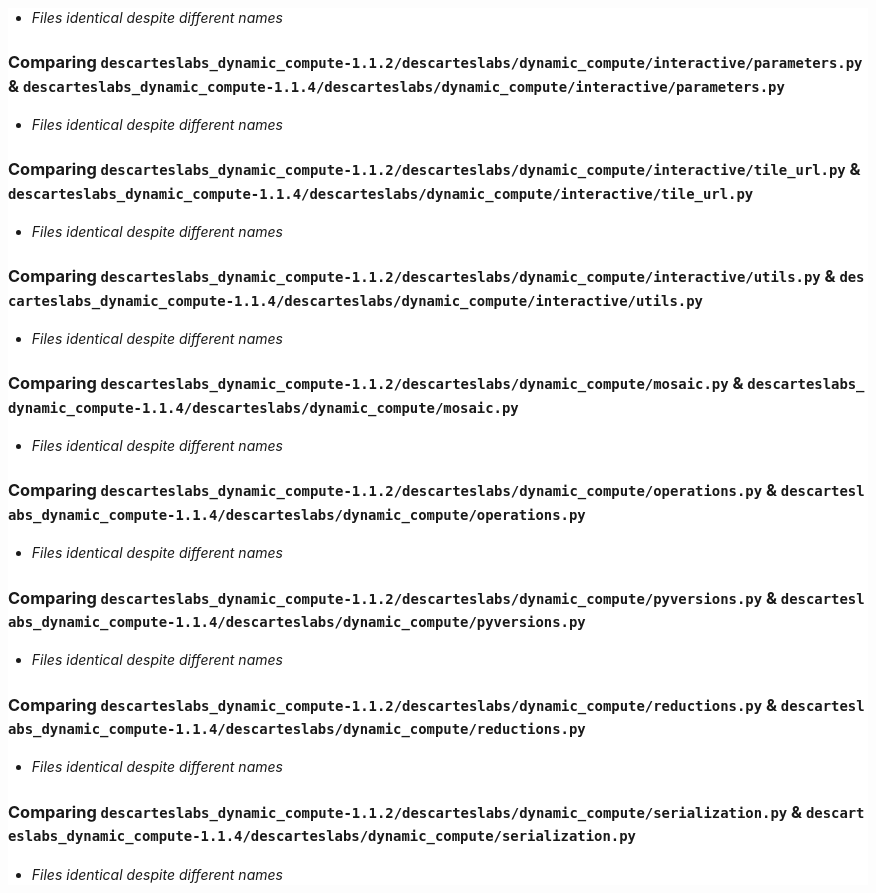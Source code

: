  * *Files identical despite different names*

### Comparing `descarteslabs_dynamic_compute-1.1.2/descarteslabs/dynamic_compute/interactive/parameters.py` & `descarteslabs_dynamic_compute-1.1.4/descarteslabs/dynamic_compute/interactive/parameters.py`

 * *Files identical despite different names*

### Comparing `descarteslabs_dynamic_compute-1.1.2/descarteslabs/dynamic_compute/interactive/tile_url.py` & `descarteslabs_dynamic_compute-1.1.4/descarteslabs/dynamic_compute/interactive/tile_url.py`

 * *Files identical despite different names*

### Comparing `descarteslabs_dynamic_compute-1.1.2/descarteslabs/dynamic_compute/interactive/utils.py` & `descarteslabs_dynamic_compute-1.1.4/descarteslabs/dynamic_compute/interactive/utils.py`

 * *Files identical despite different names*

### Comparing `descarteslabs_dynamic_compute-1.1.2/descarteslabs/dynamic_compute/mosaic.py` & `descarteslabs_dynamic_compute-1.1.4/descarteslabs/dynamic_compute/mosaic.py`

 * *Files identical despite different names*

### Comparing `descarteslabs_dynamic_compute-1.1.2/descarteslabs/dynamic_compute/operations.py` & `descarteslabs_dynamic_compute-1.1.4/descarteslabs/dynamic_compute/operations.py`

 * *Files identical despite different names*

### Comparing `descarteslabs_dynamic_compute-1.1.2/descarteslabs/dynamic_compute/pyversions.py` & `descarteslabs_dynamic_compute-1.1.4/descarteslabs/dynamic_compute/pyversions.py`

 * *Files identical despite different names*

### Comparing `descarteslabs_dynamic_compute-1.1.2/descarteslabs/dynamic_compute/reductions.py` & `descarteslabs_dynamic_compute-1.1.4/descarteslabs/dynamic_compute/reductions.py`

 * *Files identical despite different names*

### Comparing `descarteslabs_dynamic_compute-1.1.2/descarteslabs/dynamic_compute/serialization.py` & `descarteslabs_dynamic_compute-1.1.4/descarteslabs/dynamic_compute/serialization.py`

 * *Files identical despite different names*
